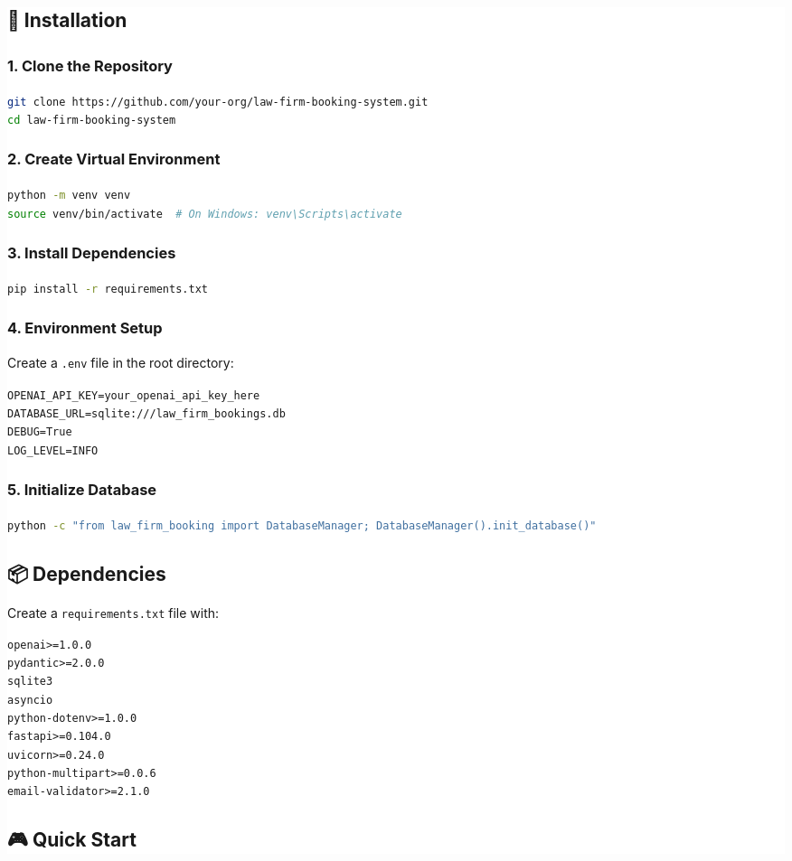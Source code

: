 ## 🚀 Installation

### 1. Clone the Repository
```bash
git clone https://github.com/your-org/law-firm-booking-system.git
cd law-firm-booking-system
```

### 2. Create Virtual Environment
```bash
python -m venv venv
source venv/bin/activate  # On Windows: venv\Scripts\activate
```

### 3. Install Dependencies
```bash
pip install -r requirements.txt
```

### 4. Environment Setup
Create a `.env` file in the root directory:
```env
OPENAI_API_KEY=your_openai_api_key_here
DATABASE_URL=sqlite:///law_firm_bookings.db
DEBUG=True
LOG_LEVEL=INFO
```

### 5. Initialize Database
```bash
python -c "from law_firm_booking import DatabaseManager; DatabaseManager().init_database()"
```

## 📦 Dependencies

Create a `requirements.txt` file with:

```txt
openai>=1.0.0
pydantic>=2.0.0
sqlite3
asyncio
python-dotenv>=1.0.0
fastapi>=0.104.0
uvicorn>=0.24.0
python-multipart>=0.0.6
email-validator>=2.1.0
```

## 🎮 Quick Start
